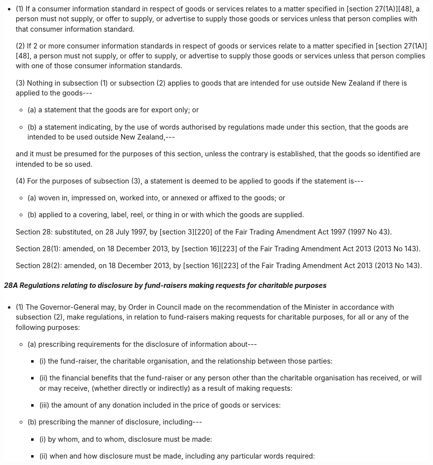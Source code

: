 *   (1) If a consumer information standard in respect of goods or services relates to a matter specified in [section 27(1A)][48], a person must not supply, or offer to supply, or advertise to supply those goods or services unless that person complies with that consumer information standard.
    
    (2) If 2 or more consumer information standards in respect of goods or services relate to a matter specified in [section 27(1A)][48], a person must not supply, or offer to supply, or advertise to supply those goods or services unless that person complies with one of those consumer information standards.
    
    (3) Nothing in subsection (1) or subsection (2) applies to goods that are intended for use outside New Zealand if there is applied to the goods---
        
    *   (a) a statement that the goods are for export only; or
    
    *   (b) a statement indicating, by the use of words authorised by regulations made under this section, that the goods are intended to be used outside New Zealand,---
    
    and it must be presumed for the purposes of this section, unless the contrary is established, that the goods so identified are intended to be so used.
    
    (4) For the purposes of subsection (3), a statement is deemed to be applied to goods if the statement is---
        
    *   (a) woven in, impressed on, worked into, or annexed or affixed to the goods; or
    
    *   (b) applied to a covering, label, reel, or thing in or with which the goods are supplied.
    
    Section 28: substituted, on 28 July 1997, by [section 3][220] of the Fair Trading Amendment Act 1997 (1997 No 43).
    
    Section 28(1): amended, on 18 December 2013, by [section 16][223] of the Fair Trading Amendment Act 2013 (2013 No 143).
    
    Section 28(2): amended, on 18 December 2013, by [section 16][223] of the Fair Trading Amendment Act 2013 (2013 No 143).

##### 28A Regulations relating to disclosure by fund-raisers making requests for charitable purposes
    
*   (1) The Governor-General may, by Order in Council made on the recommendation of the Minister in accordance with subsection (2), make regulations, in relation to fund-raisers making requests for charitable purposes, for all or any of the following purposes:
        
    *   (a) prescribing requirements for the disclosure of information about---
            
        *   (i) the fund-raiser, the charitable organisation, and the relationship between those parties:
        
        *   (ii) the financial benefits that the fund-raiser or any person other than the charitable organisation has received, or will or may receive, (whether directly or indirectly) as a result of making requests:
        
        *   (iii) the amount of any donation included in the price of goods or services:
        
        
    
    *   (b) prescribing the manner of disclosure, including---
            
        *   (i) by whom, and to whom, disclosure must be made:
        
        *   (ii) when and how disclosure must be made, including any particular words required:
        